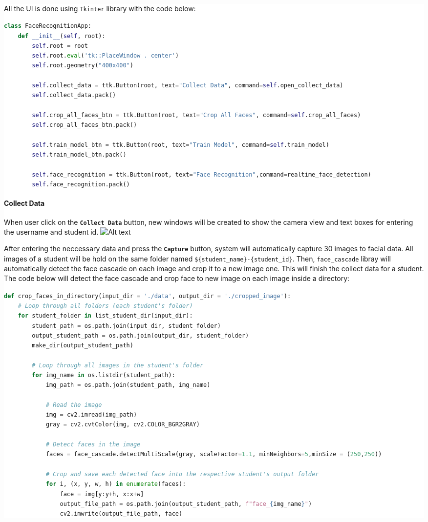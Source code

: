 All the UI is done using `Tkinter` library with the code below:

```python
class FaceRecognitionApp:
    def __init__(self, root):
        self.root = root
        self.root.eval('tk::PlaceWindow . center')
        self.root.geometry("400x400")

        self.collect_data = ttk.Button(root, text="Collect Data", command=self.open_collect_data)
        self.collect_data.pack()

        self.crop_all_faces_btn = ttk.Button(root, text="Crop All Faces", command=self.crop_all_faces)
        self.crop_all_faces_btn.pack()

        self.train_model_btn = ttk.Button(root, text="Train Model", command=self.train_model)
        self.train_model_btn.pack()

        self.face_recognition = ttk.Button(root, text="Face Recognition",command=realtime_face_detection)
        self.face_recognition.pack()
```

#### Collect Data

When user click on the **`Collect Data`** button, new windows will be created to show the camera view and text boxes for entering the username and student id.
![Alt text](sample/Collect-Data.png)

After entering the neccessary data and press the **`Capture`** button, system will automatically capture 30 images to facial data. All images of a student will be hold on the same folder named `${student_name}-{student_id}`. Then, `face_cascade` libray will automatically detect the face cascade on each image and crop it to a new image one. This will finish the collect data for a student.
The code below will detect the face cascade and crop face to new image on each image inside a directory:

```python
def crop_faces_in_directory(input_dir = './data', output_dir = './cropped_image'):
    # Loop through all folders (each student's folder)
    for student_folder in list_student_dir(input_dir):
        student_path = os.path.join(input_dir, student_folder)
        output_student_path = os.path.join(output_dir, student_folder)
        make_dir(output_student_path)

        # Loop through all images in the student's folder
        for img_name in os.listdir(student_path):
            img_path = os.path.join(student_path, img_name)

            # Read the image
            img = cv2.imread(img_path)
            gray = cv2.cvtColor(img, cv2.COLOR_BGR2GRAY)

            # Detect faces in the image
            faces = face_cascade.detectMultiScale(gray, scaleFactor=1.1, minNeighbors=5,minSize = (250,250))

            # Crop and save each detected face into the respective student's output folder
            for i, (x, y, w, h) in enumerate(faces):
                face = img[y:y+h, x:x+w]
                output_file_path = os.path.join(output_student_path, f"face_{img_name}")
                cv2.imwrite(output_file_path, face)
```
